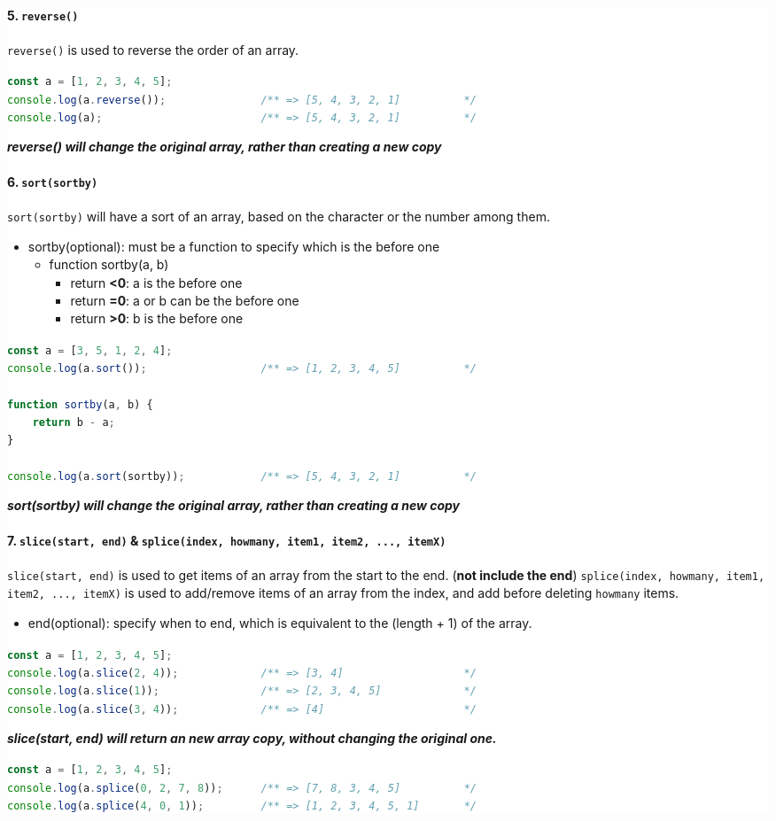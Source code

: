 #### 5. `reverse()`

`reverse()` is used to reverse the order of an array.

```js
const a = [1, 2, 3, 4, 5];
console.log(a.reverse());               /** => [5, 4, 3, 2, 1]          */
console.log(a);                         /** => [5, 4, 3, 2, 1]          */
```

***reverse() will change the original array, rather than creating a new copy***

#### 6. `sort(sortby)`

`sort(sortby)` will have a sort of an array, based on the character or the number among them.

- sortby(optional): must be a function to specify which is the before one
    - function sortby(a, b)
        - return **<0**: a is the before one
        - return **=0**: a or b can be the before one
        - return **>0**: b is the before one

```js
const a = [3, 5, 1, 2, 4];
console.log(a.sort());                  /** => [1, 2, 3, 4, 5]          */

function sortby(a, b) {
    return b - a;
}

console.log(a.sort(sortby));            /** => [5, 4, 3, 2, 1]          */
```

***sort(sortby) will change the original array, rather than creating a new copy***

#### 7. `slice(start, end)` & `splice(index, howmany, item1, item2, ..., itemX)`

`slice(start, end)` is used to get items of an array from the start to the end. (**not include the end**)
`splice(index, howmany, item1, item2, ..., itemX)` is used to add/remove items of an array from the index, and add before deleting `howmany` items.

- end(optional): specify when to end, which is equivalent to the (length + 1) of the array.

```js
const a = [1, 2, 3, 4, 5];
console.log(a.slice(2, 4));             /** => [3, 4]                   */
console.log(a.slice(1));                /** => [2, 3, 4, 5]             */
console.log(a.slice(3, 4));             /** => [4]                      */
```

***slice(start, end) will return an new array copy, without changing the original one.***

```js
const a = [1, 2, 3, 4, 5];
console.log(a.splice(0, 2, 7, 8));      /** => [7, 8, 3, 4, 5]          */
console.log(a.splice(4, 0, 1));         /** => [1, 2, 3, 4, 5, 1]       */
```
